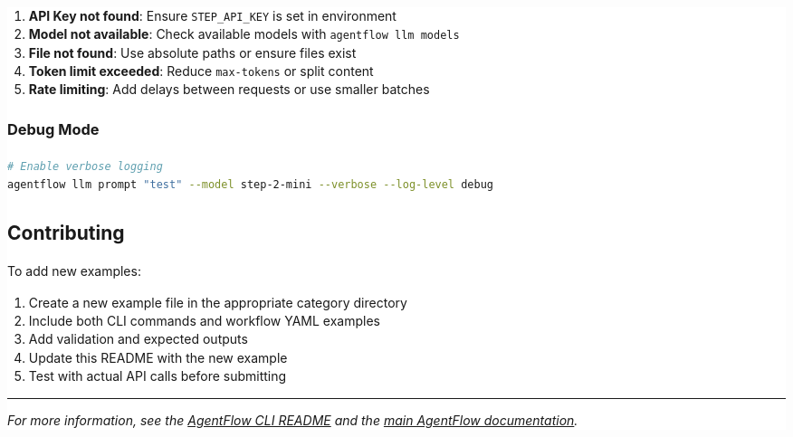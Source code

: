 1. **API Key not found**: Ensure `STEP_API_KEY` is set in environment
2. **Model not available**: Check available models with `agentflow llm models`
3. **File not found**: Use absolute paths or ensure files exist
4. **Token limit exceeded**: Reduce `max-tokens` or split content
5. **Rate limiting**: Add delays between requests or use smaller batches

### Debug Mode
```bash
# Enable verbose logging
agentflow llm prompt "test" --model step-2-mini --verbose --log-level debug
```

## Contributing

To add new examples:

1. Create a new example file in the appropriate category directory
2. Include both CLI commands and workflow YAML examples  
3. Add validation and expected outputs
4. Update this README with the new example
5. Test with actual API calls before submitting

---

*For more information, see the [AgentFlow CLI README](../README.md) and the [main AgentFlow documentation](../../README.md).*